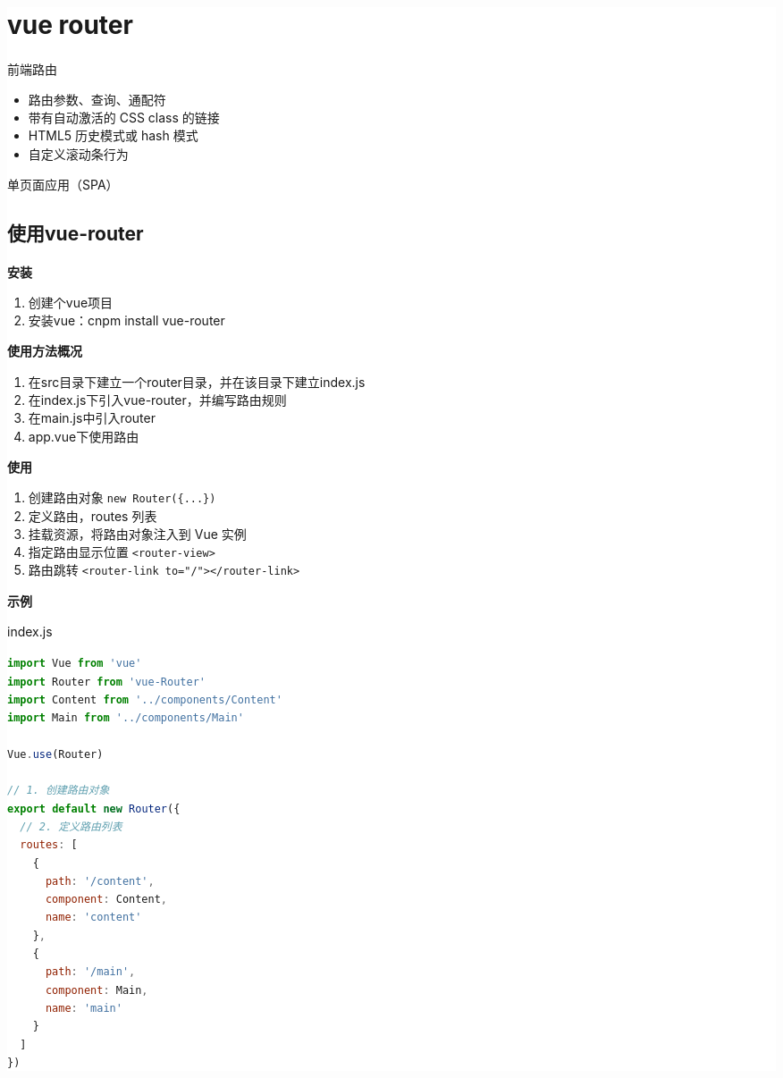 # vue router


前端路由


- 路由参数、查询、通配符
- 带有自动激活的 CSS class 的链接
- HTML5 历史模式或 hash 模式
- 自定义滚动条行为


单页面应用（SPA）

## 使用vue-router


**安装**

1. 创建个vue项目
2. 安装vue：cnpm install vue-router

**使用方法概况**

1. 在src目录下建立一个router目录，并在该目录下建立index.js
2. 在index.js下引入vue-router，并编写路由规则
3. 在main.js中引入router
4. app.vue下使用路由

**使用**

1. 创建路由对象 `new Router({...})`
2. 定义路由，routes 列表
3. 挂载资源，将路由对象注入到 Vue 实例
4. 指定路由显示位置 `<router-view>`
5. 路由跳转 `<router-link to="/"></router-link>`


**示例**

index.js

```js
import Vue from 'vue'
import Router from 'vue-Router'
import Content from '../components/Content'
import Main from '../components/Main'

Vue.use(Router)

// 1. 创建路由对象
export default new Router({
  // 2. 定义路由列表
  routes: [
    {
      path: '/content',
      component: Content,
      name: 'content'
    },
    {
      path: '/main',
      component: Main,
      name: 'main'
    }
  ]
})
```
